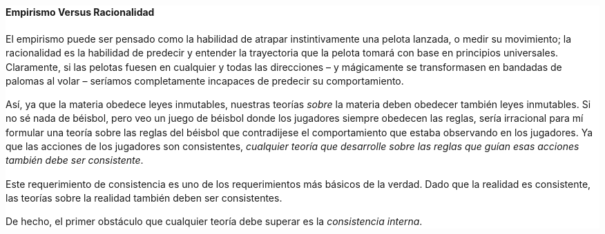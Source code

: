 #### Empirismo Versus Racionalidad

El empirismo puede ser pensado como la habilidad de atrapar instintivamente una pelota lanzada, o medir su movimiento; la racionalidad es la habilidad de predecir y entender la trayectoria que la pelota tomará con base en principios universales. Claramente, si las pelotas fuesen en cualquier y todas las direcciones – y mágicamente se transformasen en bandadas de palomas al volar – seríamos completamente incapaces de predecir su comportamiento.

Así, ya que la materia obedece leyes inmutables, nuestras teorías *sobre* la materia deben obedecer también leyes inmutables. Si no sé nada de béisbol, pero veo un juego de béisbol donde los jugadores siempre obedecen las reglas, sería irracional para mí formular una teoría sobre las reglas del béisbol que contradijese el comportamiento que estaba observando en los jugadores. Ya que las acciones de los jugadores son consistentes, *cualquier teoría que desarrolle sobre las reglas que guían esas acciones también debe ser consistente*.

Este requerimiento de consistencia es uno de los requerimientos más básicos de la verdad. Dado que la realidad es consistente, las teorías sobre la realidad también deben ser consistentes.

De hecho, el primer obstáculo que cualquier teoría debe superar es la *consistencia interna*.

[^1]: ¡Si no valoras la verdad, entonces no estarías en este debate – o en ningún debate – en primer lugar!

[^2]: Consistencia racional, o lógica interna.

[^3]: Evidencia empírica, o empirismo.